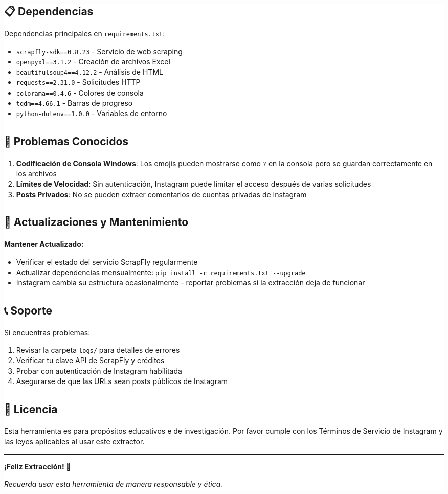## 📋 Dependencias

Dependencias principales en `requirements.txt`:
- `scrapfly-sdk==0.8.23` - Servicio de web scraping
- `openpyxl==3.1.2` - Creación de archivos Excel
- `beautifulsoup4==4.12.2` - Análisis de HTML
- `requests==2.31.0` - Solicitudes HTTP
- `colorama==0.4.6` - Colores de consola
- `tqdm==4.66.1` - Barras de progreso
- `python-dotenv==1.0.0` - Variables de entorno

## 🐛 Problemas Conocidos

1. **Codificación de Consola Windows**: Los emojis pueden mostrarse como `?` en la consola pero se guardan correctamente en los archivos
2. **Límites de Velocidad**: Sin autenticación, Instagram puede limitar el acceso después de varias solicitudes
3. **Posts Privados**: No se pueden extraer comentarios de cuentas privadas de Instagram

## 🔄 Actualizaciones y Mantenimiento

**Mantener Actualizado:**
- Verificar el estado del servicio ScrapFly regularmente
- Actualizar dependencias mensualmente: `pip install -r requirements.txt --upgrade`
- Instagram cambia su estructura ocasionalmente - reportar problemas si la extracción deja de funcionar

## 📞 Soporte

Si encuentras problemas:

1. Revisar la carpeta `logs/` para detalles de errores
2. Verificar tu clave API de ScrapFly y créditos
3. Probar con autenticación de Instagram habilitada
4. Asegurarse de que las URLs sean posts públicos de Instagram

## 📜 Licencia

Esta herramienta es para propósitos educativos e de investigación. Por favor cumple con los Términos de Servicio de Instagram y las leyes aplicables al usar este extractor.

---

**¡Feliz Extracción! 🎉**

*Recuerda usar esta herramienta de manera responsable y ética.*
